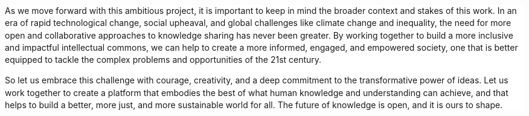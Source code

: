 As we move forward with this ambitious project, it is important to keep in mind the broader context and stakes of this work. In an era of rapid technological change, social upheaval, and global challenges like climate change and inequality, the need for more open and collaborative approaches to knowledge sharing has never been greater. By working together to build a more inclusive and impactful intellectual commons, we can help to create a more informed, engaged, and empowered society, one that is better equipped to tackle the complex problems and opportunities of the 21st century.

So let us embrace this challenge with courage, creativity, and a deep commitment to the transformative power of ideas. Let us work together to create a platform that embodies the best of what human knowledge and understanding can achieve, and that helps to build a better, more just, and more sustainable world for all. The future of knowledge is open, and it is ours to shape.